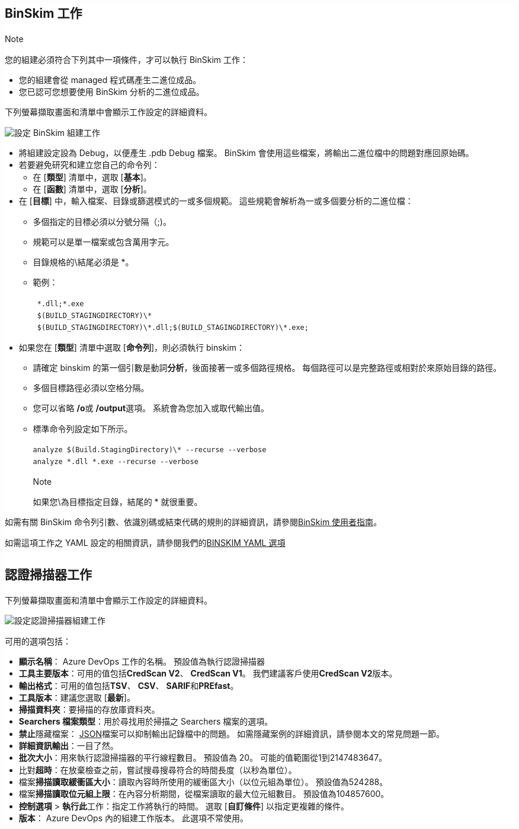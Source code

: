 ## <a name="binskim-task"></a>BinSkim 工作

> [!NOTE]
> 您的組建必須符合下列其中一項條件，才可以執行 BinSkim 工作：
>  - 您的組建會從 managed 程式碼產生二進位成品。
>  - 您已認可您想要使用 BinSkim 分析的二進位成品。

下列螢幕擷取畫面和清單中會顯示工作設定的詳細資料。

![設定 BinSkim 組建工作](./media/security-tools/7-binskim-task-details.png)

- 將組建設定設為 Debug，以便產生 .pdb Debug 檔案。 BinSkim 會使用這些檔案，將輸出二進位檔中的問題對應回原始碼。
- 若要避免研究和建立您自己的命令列：
     - 在 [**類型**] 清單中，選取 [**基本**]。
     - 在 [**函數**] 清單中，選取 [**分析**]。
- 在 [**目標**] 中，輸入檔案、目錄或篩選模式的一或多個規範。 這些規範會解析為一或多個要分析的二進位檔：
    - 多個指定的目標必須以分號分隔（;)。
    - 規範可以是單一檔案或包含萬用字元。
    - 目錄規格的\\結尾必須是 *。
    - 範例：

           *.dll;*.exe
           $(BUILD_STAGINGDIRECTORY)\*
           $(BUILD_STAGINGDIRECTORY)\*.dll;$(BUILD_STAGINGDIRECTORY)\*.exe;

- 如果您在 [**類型**] 清單中選取 [**命令列**]，則必須執行 binskim：
     - 請確定 binskim 的第一個引數是動詞**分析**，後面接著一或多個路徑規格。 每個路徑可以是完整路徑或相對於來原始目錄的路徑。
     - 多個目標路徑必須以空格分隔。
     - 您可以省略 **/o**或 **/output**選項。 系統會為您加入或取代輸出值。
     - 標準命令列設定如下所示。

           analyze $(Build.StagingDirectory)\* --recurse --verbose
           analyze *.dll *.exe --recurse --verbose

          > [!NOTE]
          > 如果您\\為目標指定目錄，結尾的 * 就很重要。

如需有關 BinSkim 命令列引數、依識別碼或結束代碼的規則的詳細資訊，請參閱[BinSkim 使用者指南](https://github.com/Microsoft/binskim/blob/master/docs/UserGuide.md)。

如需這項工作之 YAML 設定的相關資訊，請參閱我們的[BINSKIM YAML 選項](yaml-configuration.md#binskim-task)

## <a name="credential-scanner-task"></a>認證掃描器工作

下列螢幕擷取畫面和清單中會顯示工作設定的詳細資料。

![設定認證掃描器組建工作](./media/security-tools/3-taskdetails.png)

可用的選項包括：
  - **顯示名稱**： Azure DevOps 工作的名稱。 預設值為執行認證掃描器
  - **工具主要版本**：可用的值包括**CredScan V2**、 **CredScan V1**。 我們建議客戶使用**CredScan V2**版本。
  - **輸出格式**：可用的值包括**TSV**、 **CSV**、 **SARIF**和**PREfast**。
  - **工具版本**：建議您選取 [**最新**]。
  - **掃描資料夾**：要掃描的存放庫資料夾。
  - **Searchers 檔案類型**：用於尋找用於掃描之 Searchers 檔案的選項。
  - **禁止**隱藏檔案： [JSON](https://json.org/)檔案可以抑制輸出記錄檔中的問題。 如需隱藏案例的詳細資訊，請參閱本文的常見問題一節。
  - **詳細資訊輸出**：一目了然。
  - **批次大小**：用來執行認證掃描器的平行線程數目。 預設值為 20。 可能的值範圍從1到2147483647。
  - 比對**超時**：在放棄檢查之前，嘗試搜尋搜尋符合的時間長度（以秒為單位）。
  - 檔案**掃描讀取緩衝區大小**：讀取內容時所使用的緩衝區大小（以位元組為單位）。 預設值為524288。  
  - 檔案**掃描讀取位元組上限**：在內容分析期間，從檔案讀取的最大位元組數目。 預設值為104857600。
  - **控制選項** > **執行此**工作：指定工作將執行的時間。 選取 [**自訂條件**] 以指定更複雜的條件。
  - **版本**： Azure DevOps 內的組建工作版本。 此選項不常使用。
